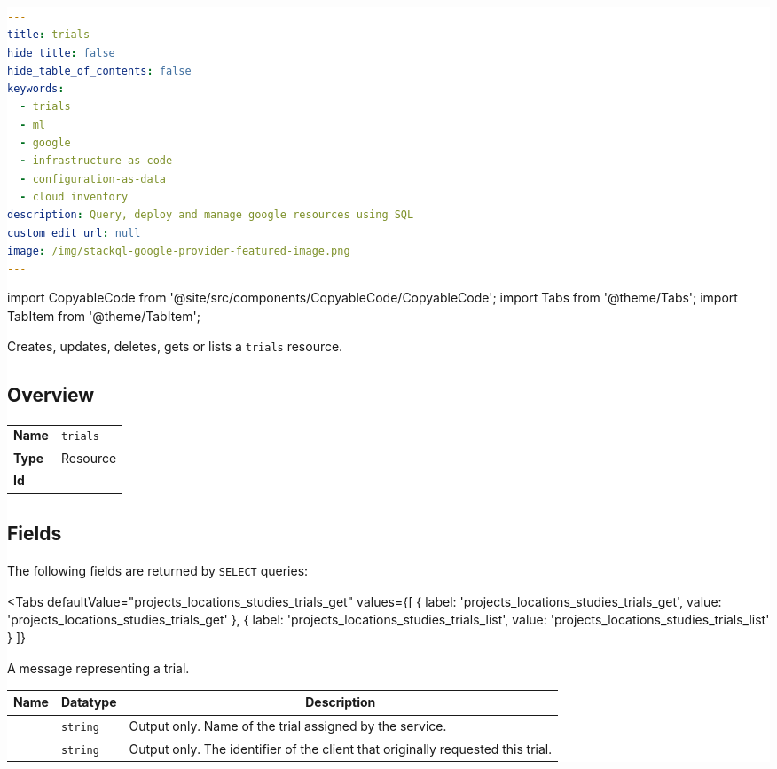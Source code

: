 ```yaml
--- 
title: trials
hide_title: false
hide_table_of_contents: false
keywords:
  - trials
  - ml
  - google
  - infrastructure-as-code
  - configuration-as-data
  - cloud inventory
description: Query, deploy and manage google resources using SQL
custom_edit_url: null
image: /img/stackql-google-provider-featured-image.png
---
```


import CopyableCode from '@site/src/components/CopyableCode/CopyableCode';
import Tabs from '@theme/Tabs';
import TabItem from '@theme/TabItem';

Creates, updates, deletes, gets or lists a <code>trials</code> resource.

## Overview
<table><tbody>
<tr><td><b>Name</b></td><td><code>trials</code></td></tr>
<tr><td><b>Type</b></td><td>Resource</td></tr>
<tr><td><b>Id</b></td><td><CopyableCode code="google.ml.trials" /></td></tr>
</tbody></table>

## Fields

The following fields are returned by `SELECT` queries:

<Tabs
    defaultValue="projects_locations_studies_trials_get"
    values={[
        { label: 'projects_locations_studies_trials_get', value: 'projects_locations_studies_trials_get' },
        { label: 'projects_locations_studies_trials_list', value: 'projects_locations_studies_trials_list' }
    ]}
>
<TabItem value="projects_locations_studies_trials_get">

A message representing a trial.

<table>
<thead>
    <tr>
    <th>Name</th>
    <th>Datatype</th>
    <th>Description</th>
    </tr>
</thead>
<tbody>
<tr>
    <td><CopyableCode code="name" /></td>
    <td><code>string</code></td>
    <td>Output only. Name of the trial assigned by the service.</td>
</tr>
<tr>
    <td><CopyableCode code="clientId" /></td>
    <td><code>string</code></td>
    <td>Output only. The identifier of the client that originally requested this trial.</td>